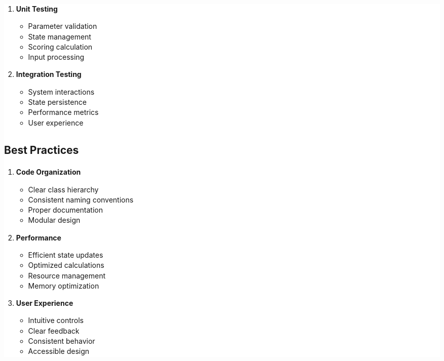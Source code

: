 1. **Unit Testing**
   - Parameter validation
   - State management
   - Scoring calculation
   - Input processing

2. **Integration Testing**
   - System interactions
   - State persistence
   - Performance metrics
   - User experience

## Best Practices

1. **Code Organization**
   - Clear class hierarchy
   - Consistent naming conventions
   - Proper documentation
   - Modular design

2. **Performance**
   - Efficient state updates
   - Optimized calculations
   - Resource management
   - Memory optimization

3. **User Experience**
   - Intuitive controls
   - Clear feedback
   - Consistent behavior
   - Accessible design 